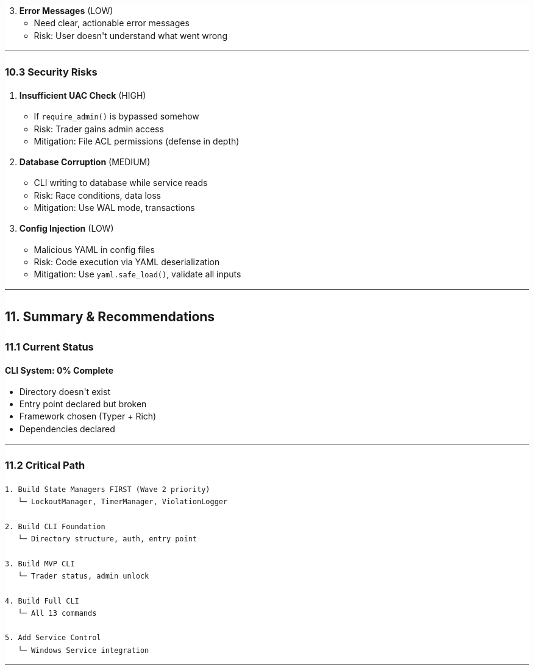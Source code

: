 3. **Error Messages** (LOW)
   - Need clear, actionable error messages
   - Risk: User doesn't understand what went wrong

---

### 10.3 Security Risks

1. **Insufficient UAC Check** (HIGH)
   - If `require_admin()` is bypassed somehow
   - Risk: Trader gains admin access
   - Mitigation: File ACL permissions (defense in depth)

2. **Database Corruption** (MEDIUM)
   - CLI writing to database while service reads
   - Risk: Race conditions, data loss
   - Mitigation: Use WAL mode, transactions

3. **Config Injection** (LOW)
   - Malicious YAML in config files
   - Risk: Code execution via YAML deserialization
   - Mitigation: Use `yaml.safe_load()`, validate all inputs

---

## 11. Summary & Recommendations

### 11.1 Current Status

**CLI System: 0% Complete**
- Directory doesn't exist
- Entry point declared but broken
- Framework chosen (Typer + Rich)
- Dependencies declared

---

### 11.2 Critical Path

```
1. Build State Managers FIRST (Wave 2 priority)
   └─ LockoutManager, TimerManager, ViolationLogger

2. Build CLI Foundation
   └─ Directory structure, auth, entry point

3. Build MVP CLI
   └─ Trader status, admin unlock

4. Build Full CLI
   └─ All 13 commands

5. Add Service Control
   └─ Windows Service integration
```

---